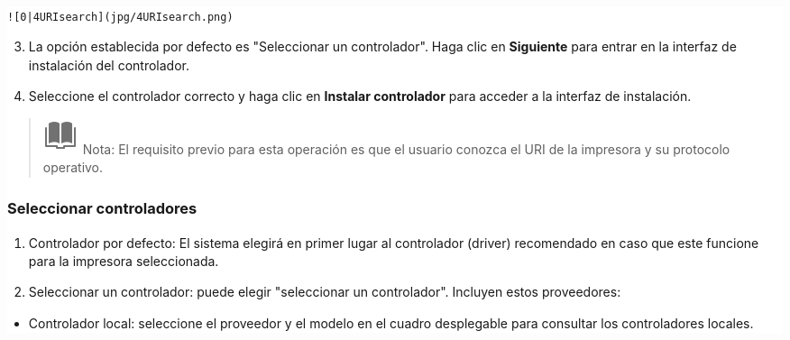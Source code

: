     ![0|4URIsearch](jpg/4URIsearch.png)

 3. La opción establecida por defecto es "Seleccionar un controlador". Haga clic en **Siguiente** para entrar en la interfaz de instalación del controlador.  

 4. Seleccione el controlador correcto y haga clic en **Instalar controlador** para acceder a la interfaz de instalación. 

 > ![notes](icon/notes.svg) Nota:  El requisito previo para esta operación es que el usuario conozca el URI de la impresora y su protocolo operativo.


 ### Seleccionar controladores

 1. Controlador por defecto: El sistema elegirá en primer lugar al controlador (driver) recomendado en caso que este funcione para la impresora seleccionada. 

 2. Seleccionar un controlador: puede elegir "seleccionar un controlador". Incluyen estos proveedores: 


* Controlador local: seleccione el proveedor y el modelo en el cuadro desplegable para consultar los controladores locales.

